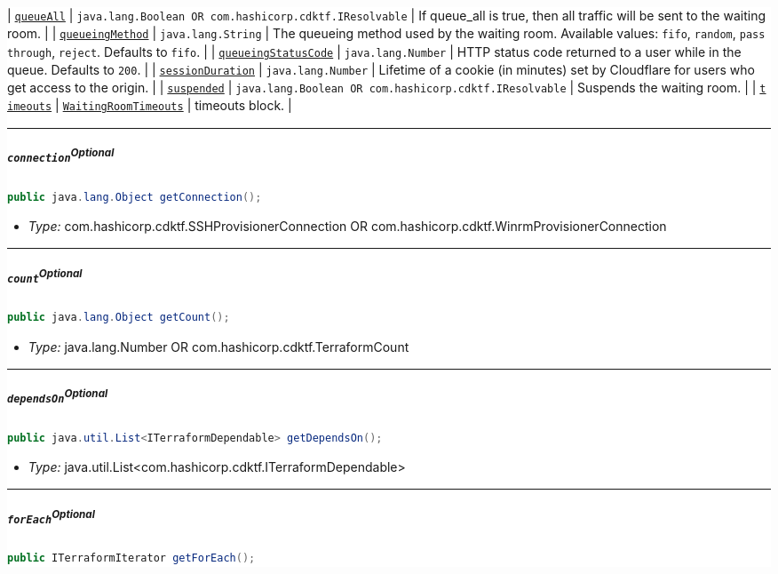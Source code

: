 | <code><a href="#@cdktf/provider-cloudflare.waitingRoom.WaitingRoomConfig.property.queueAll">queueAll</a></code> | <code>java.lang.Boolean OR com.hashicorp.cdktf.IResolvable</code> | If queue_all is true, then all traffic will be sent to the waiting room. |
| <code><a href="#@cdktf/provider-cloudflare.waitingRoom.WaitingRoomConfig.property.queueingMethod">queueingMethod</a></code> | <code>java.lang.String</code> | The queueing method used by the waiting room. Available values: `fifo`, `random`, `passthrough`, `reject`. Defaults to `fifo`. |
| <code><a href="#@cdktf/provider-cloudflare.waitingRoom.WaitingRoomConfig.property.queueingStatusCode">queueingStatusCode</a></code> | <code>java.lang.Number</code> | HTTP status code returned to a user while in the queue. Defaults to `200`. |
| <code><a href="#@cdktf/provider-cloudflare.waitingRoom.WaitingRoomConfig.property.sessionDuration">sessionDuration</a></code> | <code>java.lang.Number</code> | Lifetime of a cookie (in minutes) set by Cloudflare for users who get access to the origin. |
| <code><a href="#@cdktf/provider-cloudflare.waitingRoom.WaitingRoomConfig.property.suspended">suspended</a></code> | <code>java.lang.Boolean OR com.hashicorp.cdktf.IResolvable</code> | Suspends the waiting room. |
| <code><a href="#@cdktf/provider-cloudflare.waitingRoom.WaitingRoomConfig.property.timeouts">timeouts</a></code> | <code><a href="#@cdktf/provider-cloudflare.waitingRoom.WaitingRoomTimeouts">WaitingRoomTimeouts</a></code> | timeouts block. |

---

##### `connection`<sup>Optional</sup> <a name="connection" id="@cdktf/provider-cloudflare.waitingRoom.WaitingRoomConfig.property.connection"></a>

```java
public java.lang.Object getConnection();
```

- *Type:* com.hashicorp.cdktf.SSHProvisionerConnection OR com.hashicorp.cdktf.WinrmProvisionerConnection

---

##### `count`<sup>Optional</sup> <a name="count" id="@cdktf/provider-cloudflare.waitingRoom.WaitingRoomConfig.property.count"></a>

```java
public java.lang.Object getCount();
```

- *Type:* java.lang.Number OR com.hashicorp.cdktf.TerraformCount

---

##### `dependsOn`<sup>Optional</sup> <a name="dependsOn" id="@cdktf/provider-cloudflare.waitingRoom.WaitingRoomConfig.property.dependsOn"></a>

```java
public java.util.List<ITerraformDependable> getDependsOn();
```

- *Type:* java.util.List<com.hashicorp.cdktf.ITerraformDependable>

---

##### `forEach`<sup>Optional</sup> <a name="forEach" id="@cdktf/provider-cloudflare.waitingRoom.WaitingRoomConfig.property.forEach"></a>

```java
public ITerraformIterator getForEach();
```
